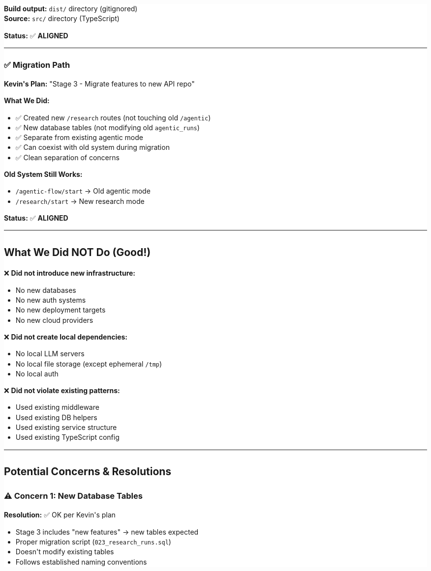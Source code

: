 **Build output:** `dist/` directory (gitignored)  
**Source:** `src/` directory (TypeScript)

**Status:** ✅ **ALIGNED**

---

### ✅ **Migration Path**
**Kevin's Plan:** "Stage 3 - Migrate features to new API repo"

**What We Did:**
- ✅ Created new `/research` routes (not touching old `/agentic`)
- ✅ New database tables (not modifying old `agentic_runs`)
- ✅ Separate from existing agentic mode
- ✅ Can coexist with old system during migration
- ✅ Clean separation of concerns

**Old System Still Works:**
- `/agentic-flow/start` → Old agentic mode
- `/research/start` → New research mode

**Status:** ✅ **ALIGNED**

---

## What We Did NOT Do (Good!)

❌ **Did not introduce new infrastructure:**
- No new databases
- No new auth systems
- No new deployment targets
- No new cloud providers

❌ **Did not create local dependencies:**
- No local LLM servers
- No local file storage (except ephemeral `/tmp`)
- No local auth

❌ **Did not violate existing patterns:**
- Used existing middleware
- Used existing DB helpers
- Used existing service structure
- Used existing TypeScript config

---

## Potential Concerns & Resolutions

### ⚠️ **Concern 1: New Database Tables**
**Resolution:** ✅ OK per Kevin's plan
- Stage 3 includes "new features" → new tables expected
- Proper migration script (`023_research_runs.sql`)
- Doesn't modify existing tables
- Follows established naming conventions
